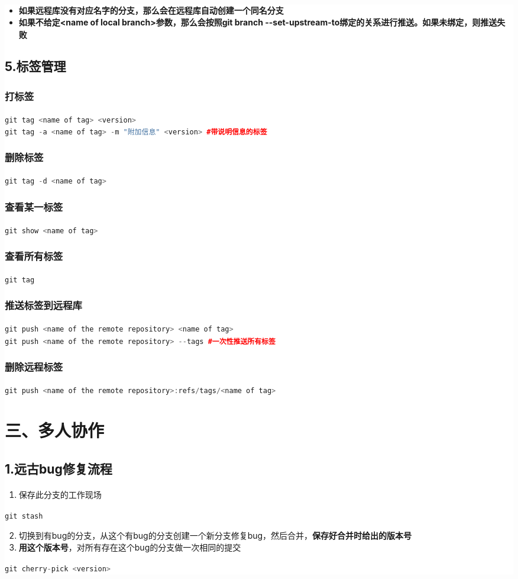  - **如果远程库没有对应名字的分支，那么会在远程库自动创建一个同名分支**
 - **如果不给定\<name of local branch>参数，那么会按照git branch --set-upstream-to绑定的关系进行推送。如果未绑定，则推送失败**

##  5.标签管理
###  打标签

```cpp
git tag <name of tag> <version>
git tag -a <name of tag> -m "附加信息" <version> #带说明信息的标签
```

###  删除标签

```cpp
git tag -d <name of tag>
```

###  查看某一标签

```cpp
git show <name of tag>
```

###  查看所有标签

```cpp
git tag
```

###  推送标签到远程库

```cpp
git push <name of the remote repository> <name of tag>
git push <name of the remote repository> --tags #一次性推送所有标签
```

###  删除远程标签

```cpp
git push <name of the remote repository>:refs/tags/<name of tag>
```

#  三、多人协作
##  1.远古bug修复流程

 1. 保存此分支的工作现场
```cpp
git stash
```

 2. 切换到有bug的分支，从这个有bug的分支创建一个新分支修复bug，然后合并，**保存好合并时给出的版本号**
 3. **用这个版本号**，对所有存在这个bug的分支做一次相同的提交
```cpp
git cherry-pick <version>
```
